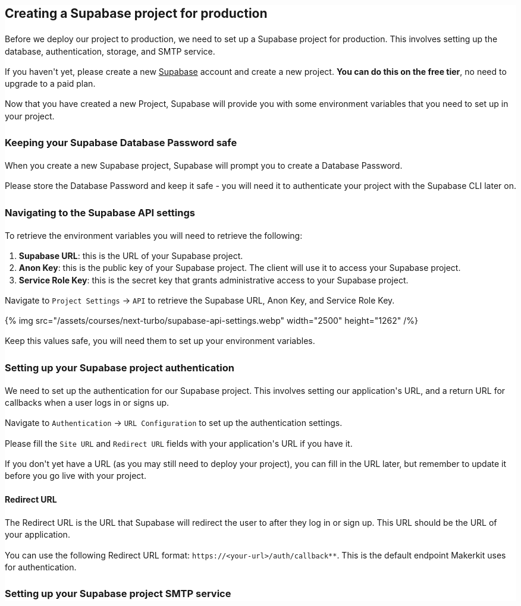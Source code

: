 ## Creating a Supabase project for production

Before we deploy our project to production, we need to set up a Supabase project for production. This involves setting up the database, authentication, storage, and SMTP service.

If you haven't yet, please create a new [Supabase](https://supabase.com) account and create a new project. **You can do this on the free tier**, no need to upgrade to a paid plan.

Now that you have created a new Project, Supabase will provide you with some environment variables that you need to set up in your project.

### Keeping your Supabase Database Password safe

When you create a new Supabase project, Supabase will prompt you to create a Database Password.

Please store the Database Password and keep it safe - you will need it to authenticate your project with the Supabase CLI later on.

### Navigating to the Supabase API settings

To retrieve the environment variables you will need to retrieve the following:

1. **Supabase URL**: this is the URL of your Supabase project.
2. **Anon Key**: this is the public key of your Supabase project. The client will use it to access your Supabase project.
3. **Service Role Key**: this is the secret key that grants administrative access to your Supabase project.

Navigate to `Project Settings` -> `API` to retrieve the Supabase URL, Anon Key, and Service Role Key.

{% img src="/assets/courses/next-turbo/supabase-api-settings.webp" width="2500" height="1262" /%}

Keep this values safe, you will need them to set up your environment variables.

### Setting up your Supabase project authentication

We need to set up the authentication for our Supabase project. This involves setting our application's URL, and a return URL for callbacks when a user logs in or signs up.

Navigate to `Authentication` -> `URL Configuration` to set up the authentication settings.

Please fill the `Site URL` and `Redirect URL` fields with your application's URL if you have it.

If you don't yet have a URL (as you may still need to deploy your project), you can fill in the URL later, but remember to update it before you go live with your project.

#### Redirect URL

The Redirect URL is the URL that Supabase will redirect the user to after they log in or sign up. This URL should be the URL of your application.

You can use the following Redirect URL format: `https://<your-url>/auth/callback**`. This is the default endpoint Makerkit uses for authentication.

### Setting up your Supabase project SMTP service
